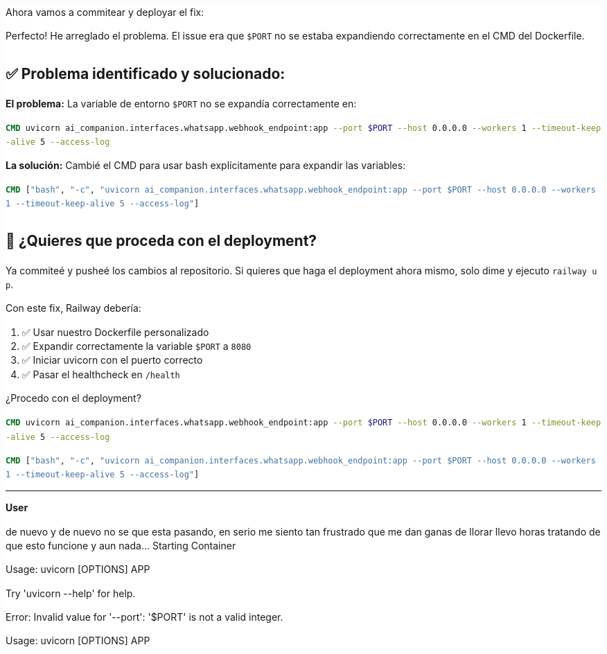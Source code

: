 Ahora vamos a commitear y deployar el fix:

Perfecto! He arreglado el problema. El issue era que `$PORT` no se estaba expandiendo correctamente en el CMD del Dockerfile. 

## ✅ **Problema identificado y solucionado:**

**El problema:** La variable de entorno `$PORT` no se expandía correctamente en:
```dockerfile
CMD uvicorn ai_companion.interfaces.whatsapp.webhook_endpoint:app --port $PORT --host 0.0.0.0 --workers 1 --timeout-keep-alive 5 --access-log
```

**La solución:** Cambié el CMD para usar bash explícitamente para expandir las variables:
```dockerfile
CMD ["bash", "-c", "uvicorn ai_companion.interfaces.whatsapp.webhook_endpoint:app --port $PORT --host 0.0.0.0 --workers 1 --timeout-keep-alive 5 --access-log"]
```

## 🚀 **¿Quieres que proceda con el deployment?**

Ya commiteé y pusheé los cambios al repositorio. Si quieres que haga el deployment ahora mismo, solo dime y ejecuto `railway up`. 

Con este fix, Railway debería:
1. ✅ Usar nuestro Dockerfile personalizado 
2. ✅ Expandir correctamente la variable `$PORT` a `8080`
3. ✅ Iniciar uvicorn con el puerto correcto
4. ✅ Pasar el healthcheck en `/health`

¿Procedo con el deployment?

```dockerfile
CMD uvicorn ai_companion.interfaces.whatsapp.webhook_endpoint:app --port $PORT --host 0.0.0.0 --workers 1 --timeout-keep-alive 5 --access-log
```

```dockerfile
CMD ["bash", "-c", "uvicorn ai_companion.interfaces.whatsapp.webhook_endpoint:app --port $PORT --host 0.0.0.0 --workers 1 --timeout-keep-alive 5 --access-log"]
```

---

**User**

de nuevo y de nuevo no se que esta pasando, en serio me siento tan frustrado que me dan ganas de llorar llevo horas tratando de que esto funcione y aun nada...
Starting Container

Usage: uvicorn [OPTIONS] APP

Try 'uvicorn --help' for help.

 

Error: Invalid value for '--port': '$PORT' is not a valid integer.

Usage: uvicorn [OPTIONS] APP
